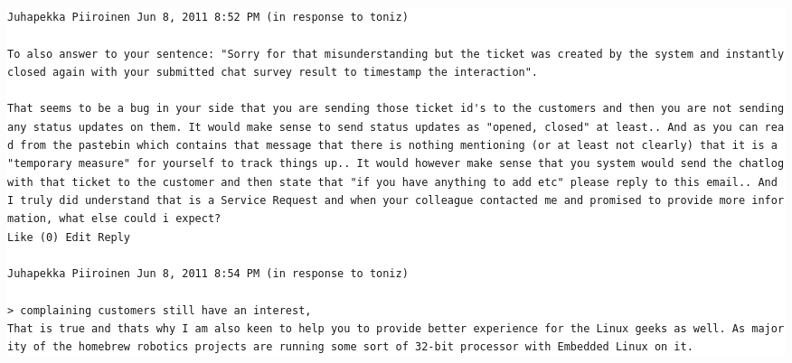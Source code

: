 ```
Juhapekka Piiroinen Jun 8, 2011 8:52 PM (in response to toniz)

To also answer to your sentence: "Sorry for that misunderstanding but the ticket was created by the system and instantly closed again with your submitted chat survey result to timestamp the interaction".
 
That seems to be a bug in your side that you are sending those ticket id's to the customers and then you are not sending any status updates on them. It would make sense to send status updates as "opened, closed" at least.. And as you can read from the pastebin which contains that message that there is nothing mentioning (or at least not clearly) that it is a "temporary measure" for yourself to track things up.. It would however make sense that you system would send the chatlog with that ticket to the customer and then state that "if you have anything to add etc" please reply to this email.. And I truly did understand that is a Service Request and when your colleague contacted me and promised to provide more information, what else could i expect? 
Like (0) Edit Reply
 
Juhapekka Piiroinen Jun 8, 2011 8:54 PM (in response to toniz)

> complaining customers still have an interest,
That is true and thats why I am also keen to help you to provide better experience for the Linux geeks as well. As majority of the homebrew robotics projects are running some sort of 32-bit processor with Embedded Linux on it.

```